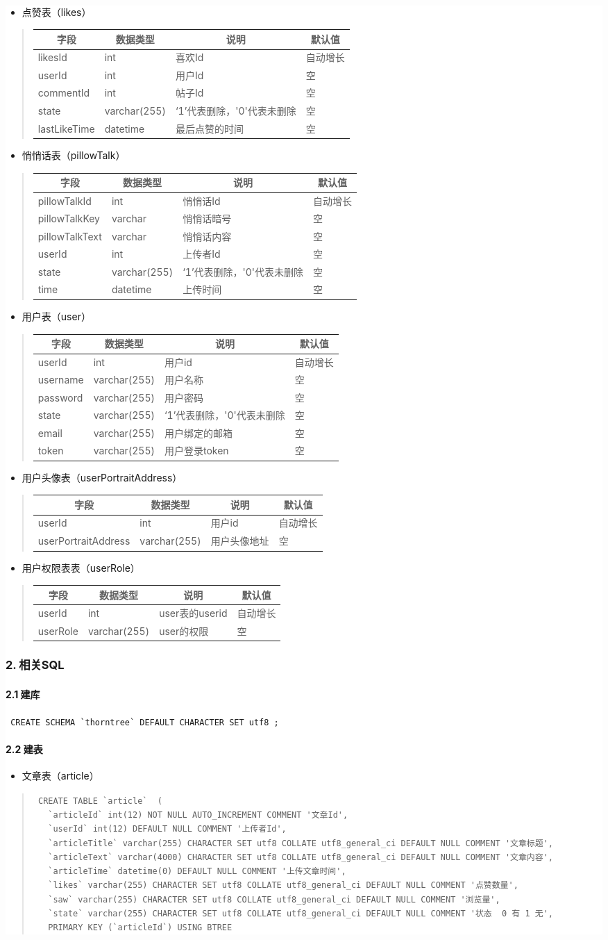 - 点赞表（likes）

>| 字段         | 数据类型     | 说明                       | 默认值   |
>| ------------ | ------------ | -------------------------- | -------- |
>| likesId      | int          | 喜欢Id                     | 自动增长 |
>| userId       | int          | 用户Id                     | 空       |
>| commentId    | int          | 帖子Id                     | 空       |
>| state        | varchar(255) | ‘1’代表删除，'0'代表未删除 | 空       |
>| lastLikeTime | datetime     | 最后点赞的时间             | 空       |

- 悄悄话表（pillowTalk）

>| 字段           | 数据类型     | 说明                       | 默认值   |
>| -------------- | ------------ | -------------------------- | -------- |
>| pillowTalkId   | int          | 悄悄话Id                   | 自动增长 |
>| pillowTalkKey  | varchar      | 悄悄话暗号                 | 空       |
>| pillowTalkText | varchar      | 悄悄话内容                 | 空       |
>| userId         | int          | 上传者Id                   | 空       |
>| state          | varchar(255) | ‘1’代表删除，'0'代表未删除 | 空       |
>| time           | datetime     | 上传时间                   | 空       |

- 用户表（user）

>| 字段     | 数据类型     | 说明                       | 默认值   |
>| -------- | ------------ | -------------------------- | -------- |
>| userId   | int          | 用户id                     | 自动增长 |
>| username | varchar(255) | 用户名称                   | 空       |
>| password | varchar(255) | 用户密码                   | 空       |
>| state    | varchar(255) | ‘1’代表删除，'0'代表未删除 | 空       |
>| email    | varchar(255) | 用户绑定的邮箱             | 空       |
>| token    | varchar(255) | 用户登录token              | 空       |

- 用户头像表（userPortraitAddress）

>| 字段                | 数据类型     | 说明         | 默认值   |
>| ------------------- | ------------ | ------------ | -------- |
>| userId              | int          | 用户id       | 自动增长 |
>| userPortraitAddress | varchar(255) | 用户头像地址 | 空       |

- 用户权限表表（userRole）

>| 字段     | 数据类型     | 说明           | 默认值   |
>| -------- | ------------ | -------------- | -------- |
>| userId   | int          | user表的userid | 自动增长 |
>| userRole | varchar(255) | user的权限     | 空       |

### 2. 相关SQL

#### 2.1 建库
     CREATE SCHEMA `thorntree` DEFAULT CHARACTER SET utf8 ;

#### 2.2 建表
- 文章表（article）  
>      CREATE TABLE `article`  (
>        `articleId` int(12) NOT NULL AUTO_INCREMENT COMMENT '文章Id',
>        `userId` int(12) DEFAULT NULL COMMENT '上传者Id',
>        `articleTitle` varchar(255) CHARACTER SET utf8 COLLATE utf8_general_ci DEFAULT NULL COMMENT '文章标题',
>        `articleText` varchar(4000) CHARACTER SET utf8 COLLATE utf8_general_ci DEFAULT NULL COMMENT '文章内容',
>        `articleTime` datetime(0) DEFAULT NULL COMMENT '上传文章时间',
>        `likes` varchar(255) CHARACTER SET utf8 COLLATE utf8_general_ci DEFAULT NULL COMMENT '点赞数量',
>        `saw` varchar(255) CHARACTER SET utf8 COLLATE utf8_general_ci DEFAULT NULL COMMENT '浏览量',
>        `state` varchar(255) CHARACTER SET utf8 COLLATE utf8_general_ci DEFAULT NULL COMMENT '状态  0 有 1 无',
>        PRIMARY KEY (`articleId`) USING BTREE